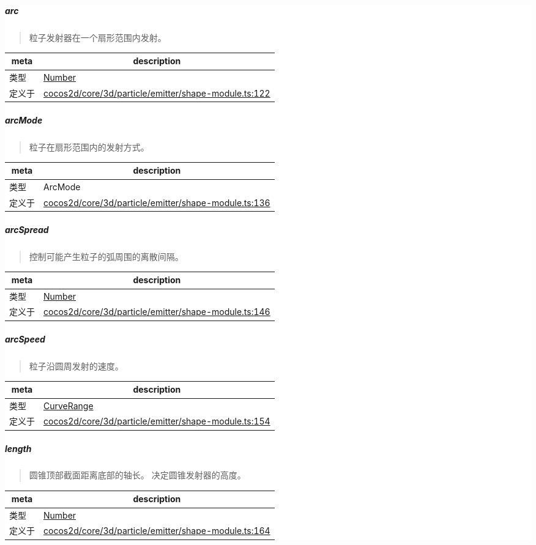 

##### arc

> 粒子发射器在一个扇形范围内发射。

| meta | description |
|------|-------------|
| 类型 | <a href="https://developer.mozilla.org/en/JavaScript/Reference/Global_Objects/Number" class="crosslink external" target="_blank">Number</a> |
| 定义于 | [cocos2d/core/3d/particle/emitter/shape-module.ts:122](https://github.com/cocos-creator/engine/blob/efe6330ab64803299d3b7fecde039ffed2d9e696/cocos2d/core/3d/particle/emitter/shape-module.ts#L122) |



##### arcMode

> 粒子在扇形范围内的发射方式。

| meta | description |
|------|-------------|
| 类型 | ArcMode |
| 定义于 | [cocos2d/core/3d/particle/emitter/shape-module.ts:136](https://github.com/cocos-creator/engine/blob/efe6330ab64803299d3b7fecde039ffed2d9e696/cocos2d/core/3d/particle/emitter/shape-module.ts#L136) |



##### arcSpread

> 控制可能产生粒子的弧周围的离散间隔。

| meta | description |
|------|-------------|
| 类型 | <a href="https://developer.mozilla.org/en/JavaScript/Reference/Global_Objects/Number" class="crosslink external" target="_blank">Number</a> |
| 定义于 | [cocos2d/core/3d/particle/emitter/shape-module.ts:146](https://github.com/cocos-creator/engine/blob/efe6330ab64803299d3b7fecde039ffed2d9e696/cocos2d/core/3d/particle/emitter/shape-module.ts#L146) |



##### arcSpeed

> 粒子沿圆周发射的速度。

| meta | description |
|------|-------------|
| 类型 | <a href="../classes/CurveRange.html" class="crosslink">CurveRange</a> |
| 定义于 | [cocos2d/core/3d/particle/emitter/shape-module.ts:154](https://github.com/cocos-creator/engine/blob/efe6330ab64803299d3b7fecde039ffed2d9e696/cocos2d/core/3d/particle/emitter/shape-module.ts#L154) |



##### length

> 圆锥顶部截面距离底部的轴长<bg>。
决定圆锥发射器的高度。

| meta | description |
|------|-------------|
| 类型 | <a href="https://developer.mozilla.org/en/JavaScript/Reference/Global_Objects/Number" class="crosslink external" target="_blank">Number</a> |
| 定义于 | [cocos2d/core/3d/particle/emitter/shape-module.ts:164](https://github.com/cocos-creator/engine/blob/efe6330ab64803299d3b7fecde039ffed2d9e696/cocos2d/core/3d/particle/emitter/shape-module.ts#L164) |
